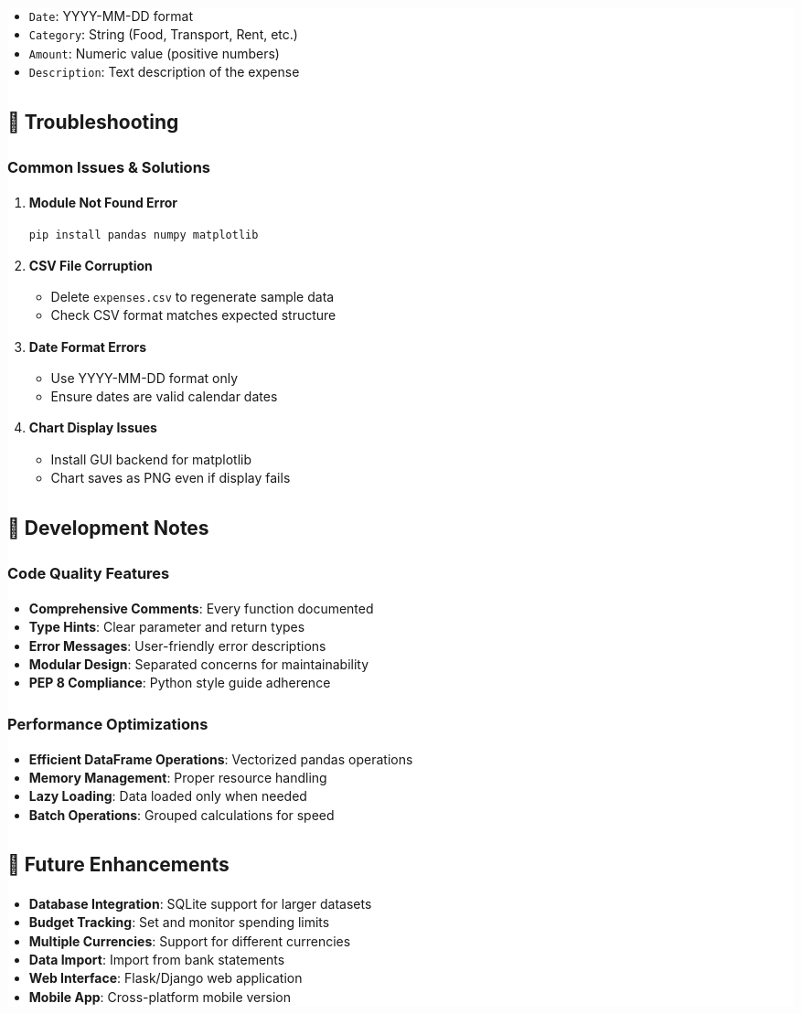 - `Date`: YYYY-MM-DD format
- `Category`: String (Food, Transport, Rent, etc.)
- `Amount`: Numeric value (positive numbers)
- `Description`: Text description of the expense

## 🚨 Troubleshooting

### Common Issues & Solutions

1. **Module Not Found Error**

   ```bash
   pip install pandas numpy matplotlib
   ```

2. **CSV File Corruption**

   - Delete `expenses.csv` to regenerate sample data
   - Check CSV format matches expected structure

3. **Date Format Errors**

   - Use YYYY-MM-DD format only
   - Ensure dates are valid calendar dates

4. **Chart Display Issues**
   - Install GUI backend for matplotlib
   - Chart saves as PNG even if display fails

## 📝 Development Notes

### Code Quality Features

- **Comprehensive Comments**: Every function documented
- **Type Hints**: Clear parameter and return types
- **Error Messages**: User-friendly error descriptions
- **Modular Design**: Separated concerns for maintainability
- **PEP 8 Compliance**: Python style guide adherence

### Performance Optimizations

- **Efficient DataFrame Operations**: Vectorized pandas operations
- **Memory Management**: Proper resource handling
- **Lazy Loading**: Data loaded only when needed
- **Batch Operations**: Grouped calculations for speed

## 🎯 Future Enhancements

- **Database Integration**: SQLite support for larger datasets
- **Budget Tracking**: Set and monitor spending limits
- **Multiple Currencies**: Support for different currencies
- **Data Import**: Import from bank statements
- **Web Interface**: Flask/Django web application
- **Mobile App**: Cross-platform mobile version
